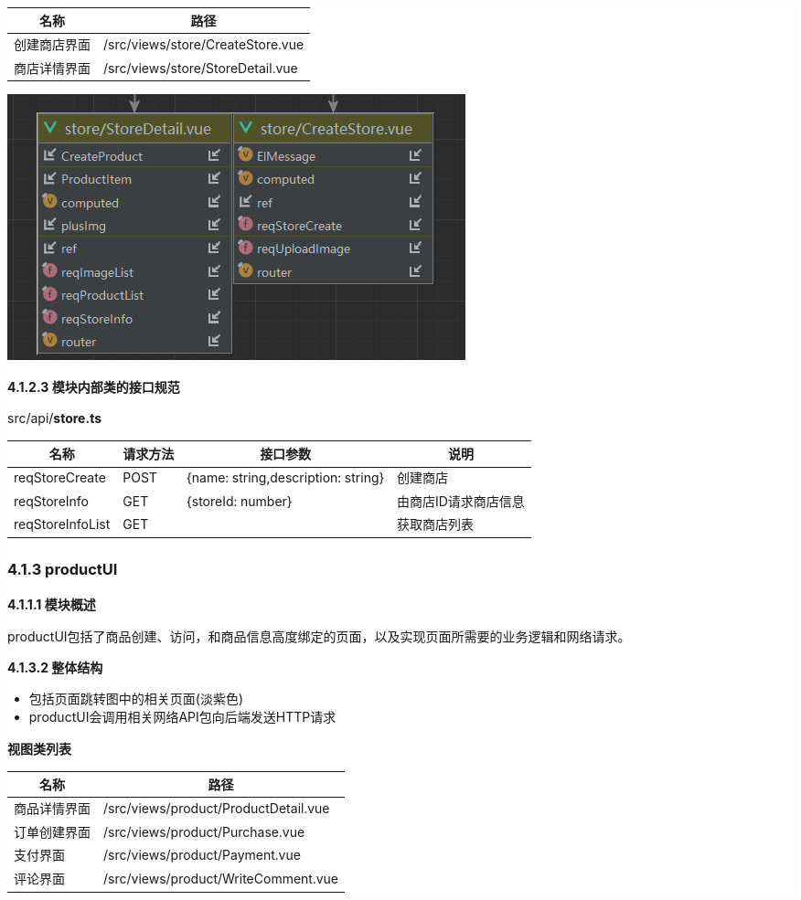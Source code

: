 | 名称 | 路径 |
| --- | --- |
| 创建商店界面 | /src/views/store/CreateStore.vue |
| 商店详情界面 | /src/views/store/StoreDetail.vue |

![Untitled](%E6%96%87%E6%A1%A3Lab06-%E8%AF%A6%E7%BB%86%E8%AE%BE%E8%AE%A1%E6%96%87%E6%A1%A3%20d145ad1510a54d91bb4a543a9d99dad1/Untitled%201.png)

**4.1.2.3 模块内部类的接口规范**

src/api/**store.ts**

| 名称 | 请求方法 | 接口参数 | 说明 |
| --- | --- | --- | --- |
| reqStoreCreate | POST | {name: string,description: string} | 创建商店 |
| reqStoreInfo | GET | {storeId: number} | 由商店ID请求商店信息 |
| reqStoreInfoList | GET |  | 获取商店列表 |

### 4.1.3 productUI

**4.1.1.1 模块概述**

productUI包括了商品创建、访问，和商品信息高度绑定的页面，以及实现页面所需要的业务逻辑和网络请求。

**4.1.3.2 整体结构**

- 包括页面跳转图中的相关页面(淡紫色)
- productUI会调用相关网络API包向后端发送HTTP请求

**视图类列表**

| 名称 | 路径 |
| --- | --- |
| 商品详情界面 | /src/views/product/ProductDetail.vue |
| 订单创建界面 | /src/views/product/Purchase.vue |
| 支付界面 | /src/views/product/Payment.vue |
| 评论界面 | /src/views/product/WriteComment.vue |
